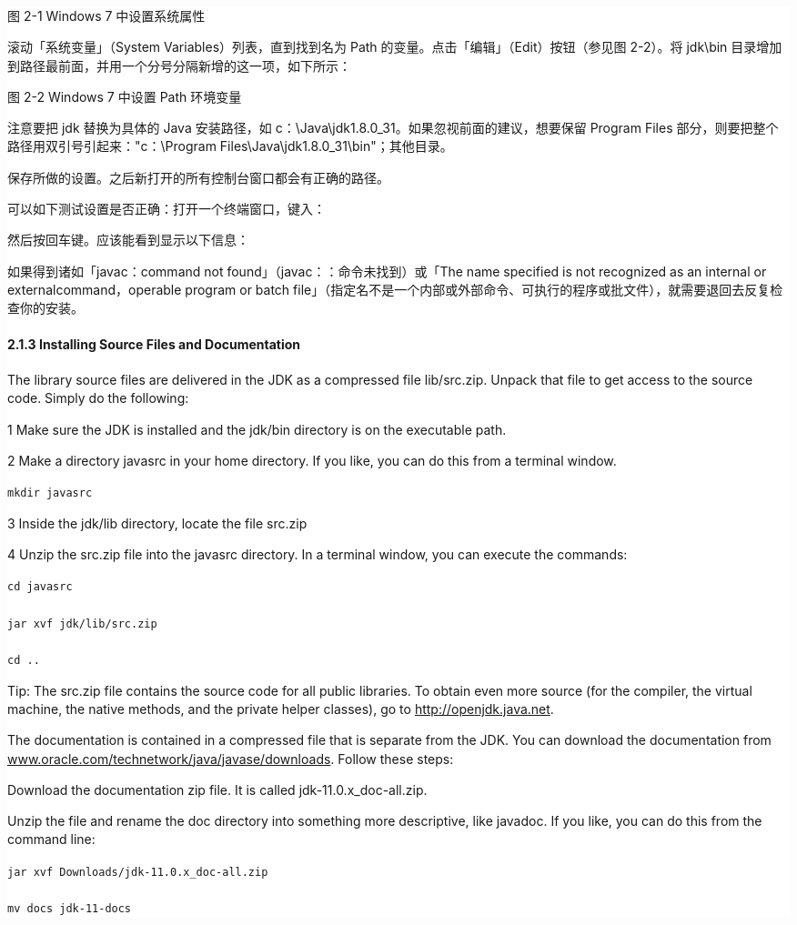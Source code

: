 图 2-1 Windows 7 中设置系统属性

滚动「系统变量」（System Variables）列表，直到找到名为 Path 的变量。点击「编辑」（Edit）按钮（参见图 2-2）。将 jdk\bin 目录增加到路径最前面，并用一个分号分隔新增的这一项，如下所示：

图 2-2 Windows 7 中设置 Path 环境变量

注意要把 jdk 替换为具体的 Java 安装路径，如 c：\Java\jdk1.8.0_31。如果忽视前面的建议，想要保留 Program Files 部分，则要把整个路径用双引号引起来："c：\Program Files\Java\jdk1.8.0_31\bin"；其他目录。

保存所做的设置。之后新打开的所有控制台窗口都会有正确的路径。

可以如下测试设置是否正确：打开一个终端窗口，键入：

然后按回车键。应该能看到显示以下信息：

如果得到诸如「javac：command not found」（javac：：命令未找到）或「The name specified is not recognized as an internal or externalcommand，operable program or batch file」（指定名不是一个内部或外部命令、可执行的程序或批文件），就需要退回去反复检查你的安装。

#### 2.1.3 Installing Source Files and Documentation

The library source files are delivered in the JDK as a compressed file lib/src.zip. Unpack that file to get access to the source code. Simply do the following:

1 Make sure the JDK is installed and the jdk/bin directory is on the executable path.

2 Make a directory javasrc in your home directory. If you like, you can do this from a terminal window.

```
mkdir javasrc
```

3 Inside the jdk/lib directory, locate the file src.zip

4 Unzip the src.zip file into the javasrc directory. In a terminal window, you can execute the commands:

```
cd javasrc

jar xvf jdk/lib/src.zip

cd ..
```

Tip: The src.zip file contains the source code for all public libraries. To obtain even more source (for the compiler, the virtual machine, the native methods, and the private helper classes), go to http://openjdk.java.net.

The documentation is contained in a compressed file that is separate from the JDK. You can download the documentation from www.oracle.com/technetwork/java/javase/downloads. Follow these steps:

Download the documentation zip file. It is called jdk-11.0.x_doc-all.zip.

Unzip the file and rename the doc directory into something more descriptive, like javadoc. If you like, you can do this from the command line:

```
jar xvf Downloads/jdk-11.0.x_doc-all.zip

mv docs jdk-11-docs
```
